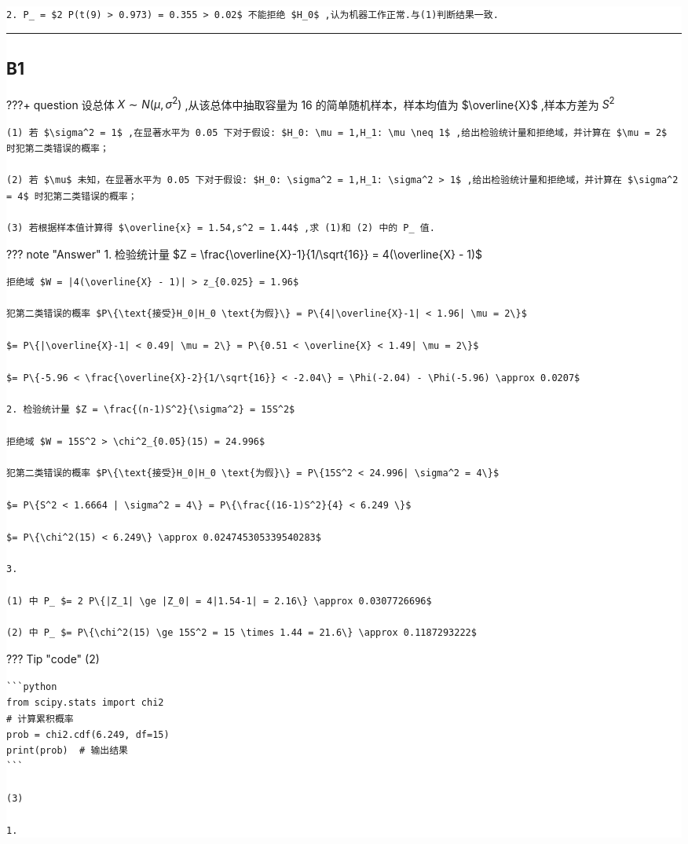     2. P_ = $2 P(t(9) > 0.973) = 0.355 > 0.02$ 不能拒绝 $H_0$ ,认为机器工作正常.与(1)判断结果一致.

---

## B1

???+ question
    设总体 $X \sim N(\mu, \sigma^2)$ ,从该总体中抽取容量为 16 的简单随机样本，样本均值为 $\overline{X}$ ,样本方差为 $S^2$ 

    (1) 若 $\sigma^2 = 1$ ,在显著水平为 0.05 下对于假设: $H_0: \mu = 1,H_1: \mu \neq 1$ ,给出检验统计量和拒绝域，并计算在 $\mu = 2$ 时犯第二类错误的概率；

    (2) 若 $\mu$ 未知，在显著水平为 0.05 下对于假设: $H_0: \sigma^2 = 1,H_1: \sigma^2 > 1$ ,给出检验统计量和拒绝域，并计算在 $\sigma^2 = 4$ 时犯第二类错误的概率；

    (3) 若根据样本值计算得 $\overline{x} = 1.54,s^2 = 1.44$ ,求 (1)和 (2) 中的 P_ 值.

??? note "Answer"
    1. 检验统计量 $Z = \frac{\overline{X}-1}{1/\sqrt{16}} = 4(\overline{X} - 1)$

    拒绝域 $W = |4(\overline{X} - 1)| > z_{0.025} = 1.96$

    犯第二类错误的概率 $P\{\text{接受}H_0|H_0 \text{为假}\} = P\{4|\overline{X}-1| < 1.96| \mu = 2\}$
    
    $= P\{|\overline{X}-1| < 0.49| \mu = 2\} = P\{0.51 < \overline{X} < 1.49| \mu = 2\}$
    
    $= P\{-5.96 < \frac{\overline{X}-2}{1/\sqrt{16}} < -2.04\} = \Phi(-2.04) - \Phi(-5.96) \approx 0.0207$

    2. 检验统计量 $Z = \frac{(n-1)S^2}{\sigma^2} = 15S^2$

    拒绝域 $W = 15S^2 > \chi^2_{0.05}(15) = 24.996$

    犯第二类错误的概率 $P\{\text{接受}H_0|H_0 \text{为假}\} = P\{15S^2 < 24.996| \sigma^2 = 4\}$

    $= P\{S^2 < 1.6664 | \sigma^2 = 4\} = P\{\frac{(16-1)S^2}{4} < 6.249 \}$
    
    $= P\{\chi^2(15) < 6.249\} \approx 0.024745305339540283$

    3. 

    (1) 中 P_ $= 2 P\{|Z_1| \ge |Z_0| = 4|1.54-1| = 2.16\} \approx 0.0307726696$

    (2) 中 P_ $= P\{\chi^2(15) \ge 15S^2 = 15 \times 1.44 = 21.6\} \approx 0.1187293222$

??? Tip "code"
    (2)

    ```python
    from scipy.stats import chi2
    # 计算累积概率
    prob = chi2.cdf(6.249, df=15)
    print(prob)  # 输出结果
    ```

    (3)

    1. 
